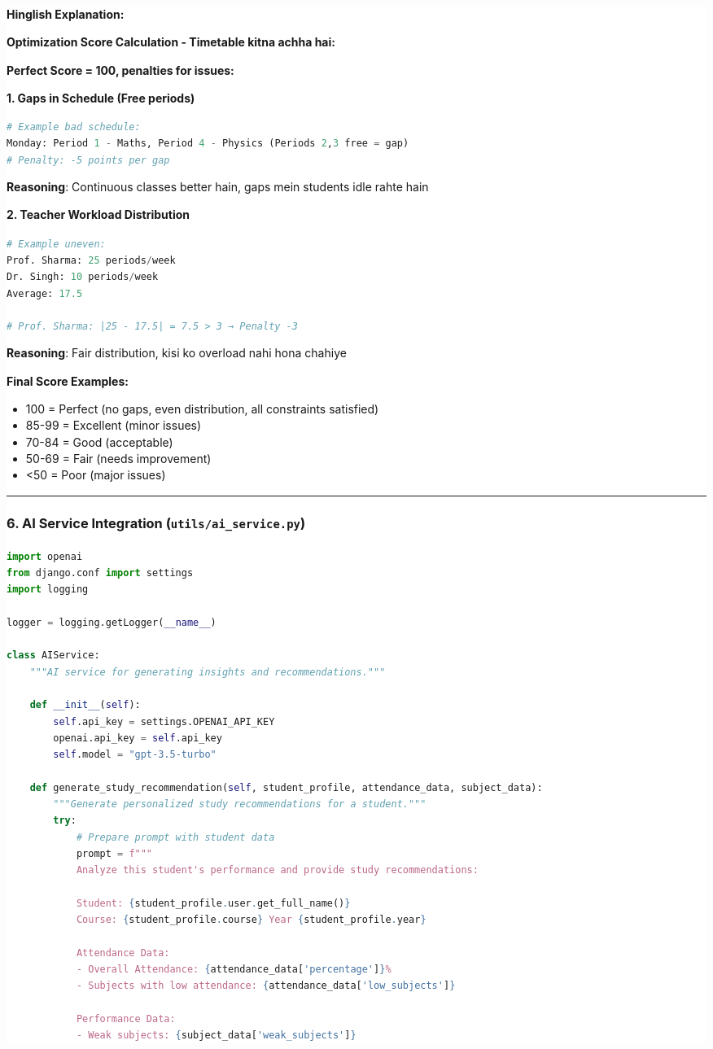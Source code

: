 **Hinglish Explanation:**

**Optimization Score Calculation - Timetable kitna achha hai:**

**Perfect Score = 100, penalties for issues:**

**1. Gaps in Schedule (Free periods)**
```python
# Example bad schedule:
Monday: Period 1 - Maths, Period 4 - Physics (Periods 2,3 free = gap)
# Penalty: -5 points per gap
```
**Reasoning**: Continuous classes better hain, gaps mein students idle rahte hain

**2. Teacher Workload Distribution**
```python
# Example uneven:
Prof. Sharma: 25 periods/week
Dr. Singh: 10 periods/week
Average: 17.5

# Prof. Sharma: |25 - 17.5| = 7.5 > 3 → Penalty -3
```
**Reasoning**: Fair distribution, kisi ko overload nahi hona chahiye

**Final Score Examples:**
- 100 = Perfect (no gaps, even distribution, all constraints satisfied)
- 85-99 = Excellent (minor issues)
- 70-84 = Good (acceptable)
- 50-69 = Fair (needs improvement)
- <50 = Poor (major issues)

---

### 6. AI Service Integration (`utils/ai_service.py`)

```python
import openai
from django.conf import settings
import logging

logger = logging.getLogger(__name__)

class AIService:
    """AI service for generating insights and recommendations."""
    
    def __init__(self):
        self.api_key = settings.OPENAI_API_KEY
        openai.api_key = self.api_key
        self.model = "gpt-3.5-turbo"
    
    def generate_study_recommendation(self, student_profile, attendance_data, subject_data):
        """Generate personalized study recommendations for a student."""
        try:
            # Prepare prompt with student data
            prompt = f"""
            Analyze this student's performance and provide study recommendations:
            
            Student: {student_profile.user.get_full_name()}
            Course: {student_profile.course} Year {student_profile.year}
            
            Attendance Data:
            - Overall Attendance: {attendance_data['percentage']}%
            - Subjects with low attendance: {attendance_data['low_subjects']}
            
            Performance Data:
            - Weak subjects: {subject_data['weak_subjects']}
```